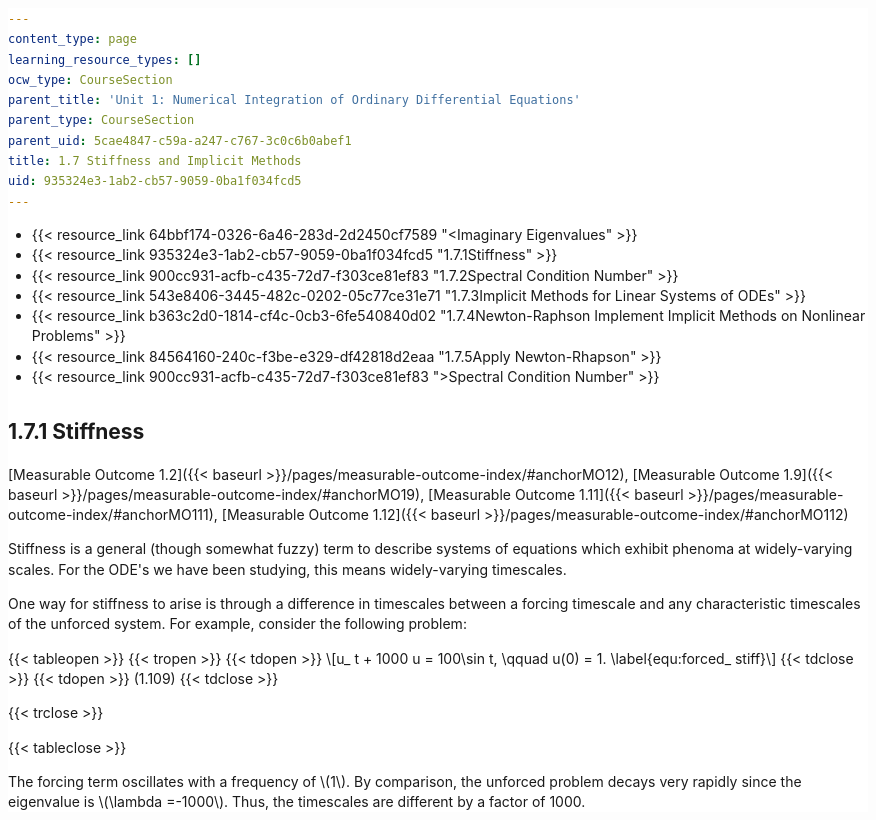 ```yaml
---
content_type: page
learning_resource_types: []
ocw_type: CourseSection
parent_title: 'Unit 1: Numerical Integration of Ordinary Differential Equations'
parent_type: CourseSection
parent_uid: 5cae4847-c59a-a247-c767-3c0c6b0abef1
title: 1.7 Stiffness and Implicit Methods
uid: 935324e3-1ab2-cb57-9059-0ba1f034fcd5
---
```


*   {{< resource_link 64bbf174-0326-6a46-283d-2d2450cf7589 "\<Imaginary Eigenvalues" >}}
*   {{< resource_link 935324e3-1ab2-cb57-9059-0ba1f034fcd5 "1.7.1Stiffness" >}}
*   {{< resource_link 900cc931-acfb-c435-72d7-f303ce81ef83 "1.7.2Spectral Condition Number" >}}
*   {{< resource_link 543e8406-3445-482c-0202-05c77ce31e71 "1.7.3Implicit Methods for Linear Systems of ODEs" >}}
*   {{< resource_link b363c2d0-1814-cf4c-0cb3-6fe540840d02 "1.7.4Newton-Raphson Implement Implicit Methods on Nonlinear Problems" >}}
*   {{< resource_link 84564160-240c-f3be-e329-df42818d2eaa "1.7.5Apply Newton-Rhapson" >}}
*   {{< resource_link 900cc931-acfb-c435-72d7-f303ce81ef83 "\>Spectral Condition Number" >}}

1.7.1 Stiffness
---------------

[Measurable Outcome 1.2]({{< baseurl >}}/pages/measurable-outcome-index/#anchorMO12), [Measurable Outcome 1.9]({{< baseurl >}}/pages/measurable-outcome-index/#anchorMO19), [Measurable Outcome 1.11]({{< baseurl >}}/pages/measurable-outcome-index/#anchorMO111), [Measurable Outcome 1.12]({{< baseurl >}}/pages/measurable-outcome-index/#anchorMO112)

Stiffness is a general (though somewhat fuzzy) term to describe systems of equations which exhibit phenoma at widely-varying scales. For the ODE's we have been studying, this means widely-varying timescales.

One way for stiffness to arise is through a difference in timescales between a forcing timescale and any characteristic timescales of the unforced system. For example, consider the following problem:

{{< tableopen >}}
{{< tropen >}}
{{< tdopen >}}
\\\[u\_ t + 1000 u = 100\\sin t, \\qquad u(0) = 1. \\label{equ:forced\_ stiff}\\\]
{{< tdclose >}}
{{< tdopen >}}
(1.109)
{{< tdclose >}}

{{< trclose >}}

{{< tableclose >}}

The forcing term oscillates with a frequency of \\(1\\). By comparison, the unforced problem decays very rapidly since the eigenvalue is \\(\\lambda =-1000\\). Thus, the timescales are different by a factor of 1000.

